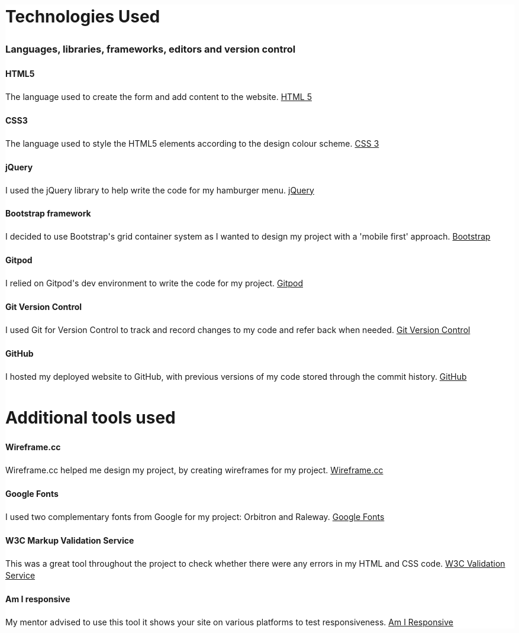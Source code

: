 # Technologies Used

### Languages, libraries, frameworks, editors and version control

#### HTML5
The language used to create the form and add content to the website. [HTML 5](https://en.wikipedia.org/wiki/HTML5)

#### CSS3
The language used to style the HTML5 elements according to the design colour scheme. [CSS 3](https://en.wikipedia.org/wiki/Cascading_Style_Sheets)

#### jQuery
I used the jQuery library to help write the code for my hamburger menu. [jQuery](https://jquery.com/)

#### Bootstrap framework
I decided to use Bootstrap's grid container system as I wanted to design my project with a 'mobile first' approach. [Bootstrap](https://getbootstrap.com/)

#### Gitpod
I relied on Gitpod's dev environment to write the code for my project. [Gitpod](https://www.gitpod.io/)

#### Git Version Control
I used Git for Version Control to track and record changes to my code and refer back when needed. [Git Version Control](https://git-scm.com/book/en/v2/Getting-Started-About-Version-Control)

#### GitHub
I hosted my deployed website to GitHub, with previous versions of my code stored through the commit history. [GitHub](https://github.com/)

# Additional tools used

#### Wireframe.cc
Wireframe.cc helped me design my project, by creating wireframes for my project. [Wireframe.cc](https://wireframe.cc/)

#### Google Fonts
I used two complementary fonts from Google for my project: Orbitron and Raleway. [Google Fonts](https://fonts.google.com/)

#### W3C Markup Validation Service
This was a great tool throughout the project to check whether there were any errors in my HTML and CSS code. [W3C Validation Service](https://validator.w3.org/)

#### Am I responsive
My mentor advised to use this tool it shows your site on various platforms to test responsiveness. [Am I Responsive](http://ami.responsivedesign.is/)
